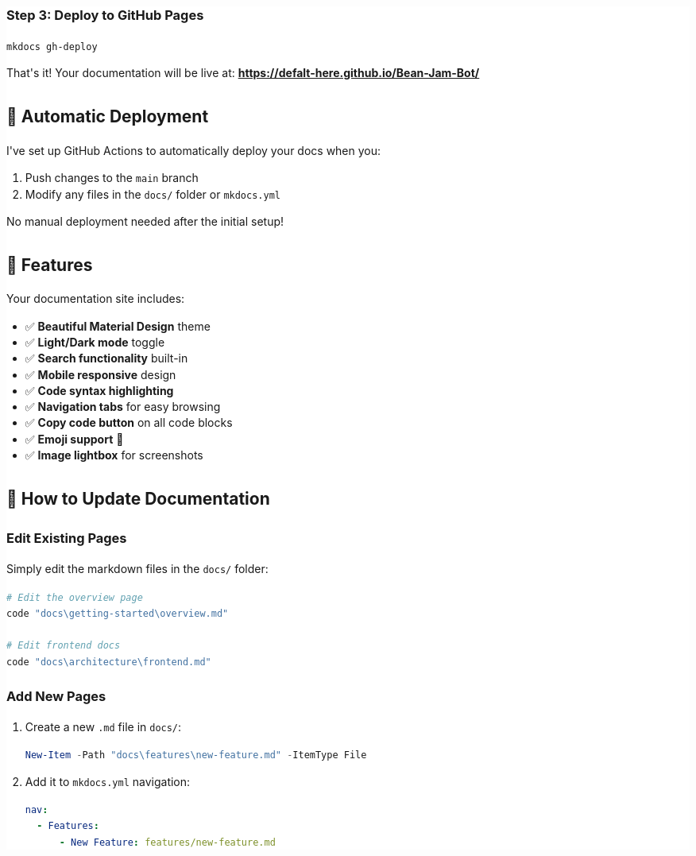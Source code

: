 ### Step 3: Deploy to GitHub Pages

```powershell
mkdocs gh-deploy
```

That's it! Your documentation will be live at:
**https://defalt-here.github.io/Bean-Jam-Bot/**

## 🔄 Automatic Deployment

I've set up GitHub Actions to automatically deploy your docs when you:
1. Push changes to the `main` branch
2. Modify any files in the `docs/` folder or `mkdocs.yml`

No manual deployment needed after the initial setup!

## 🎨 Features

Your documentation site includes:

- ✅ **Beautiful Material Design** theme
- ✅ **Light/Dark mode** toggle
- ✅ **Search functionality** built-in
- ✅ **Mobile responsive** design
- ✅ **Code syntax highlighting**
- ✅ **Navigation tabs** for easy browsing
- ✅ **Copy code button** on all code blocks
- ✅ **Emoji support** 🎉
- ✅ **Image lightbox** for screenshots

## 📝 How to Update Documentation

### Edit Existing Pages

Simply edit the markdown files in the `docs/` folder:

```powershell
# Edit the overview page
code "docs\getting-started\overview.md"

# Edit frontend docs
code "docs\architecture\frontend.md"
```

### Add New Pages

1. Create a new `.md` file in `docs/`:
   ```powershell
   New-Item -Path "docs\features\new-feature.md" -ItemType File
   ```

2. Add it to `mkdocs.yml` navigation:
   ```yaml
   nav:
     - Features:
         - New Feature: features/new-feature.md
   ```
